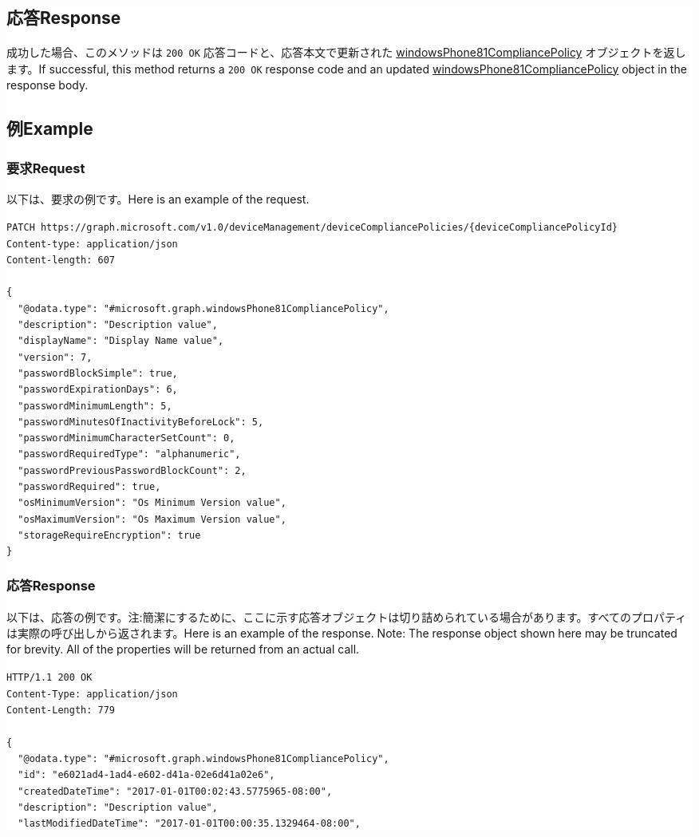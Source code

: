 
## <a name="response"></a><span data-ttu-id="03582-190">応答</span><span class="sxs-lookup"><span data-stu-id="03582-190">Response</span></span>
<span data-ttu-id="03582-191">成功した場合、このメソッドは `200 OK` 応答コードと、応答本文で更新された [windowsPhone81CompliancePolicy](../resources/intune-deviceconfig-windowsphone81compliancepolicy.md) オブジェクトを返します。</span><span class="sxs-lookup"><span data-stu-id="03582-191">If successful, this method returns a `200 OK` response code and an updated [windowsPhone81CompliancePolicy](../resources/intune-deviceconfig-windowsphone81compliancepolicy.md) object in the response body.</span></span>

## <a name="example"></a><span data-ttu-id="03582-192">例</span><span class="sxs-lookup"><span data-stu-id="03582-192">Example</span></span>

### <a name="request"></a><span data-ttu-id="03582-193">要求</span><span class="sxs-lookup"><span data-stu-id="03582-193">Request</span></span>
<span data-ttu-id="03582-194">以下は、要求の例です。</span><span class="sxs-lookup"><span data-stu-id="03582-194">Here is an example of the request.</span></span>
``` http
PATCH https://graph.microsoft.com/v1.0/deviceManagement/deviceCompliancePolicies/{deviceCompliancePolicyId}
Content-type: application/json
Content-length: 607

{
  "@odata.type": "#microsoft.graph.windowsPhone81CompliancePolicy",
  "description": "Description value",
  "displayName": "Display Name value",
  "version": 7,
  "passwordBlockSimple": true,
  "passwordExpirationDays": 6,
  "passwordMinimumLength": 5,
  "passwordMinutesOfInactivityBeforeLock": 5,
  "passwordMinimumCharacterSetCount": 0,
  "passwordRequiredType": "alphanumeric",
  "passwordPreviousPasswordBlockCount": 2,
  "passwordRequired": true,
  "osMinimumVersion": "Os Minimum Version value",
  "osMaximumVersion": "Os Maximum Version value",
  "storageRequireEncryption": true
}
```

### <a name="response"></a><span data-ttu-id="03582-195">応答</span><span class="sxs-lookup"><span data-stu-id="03582-195">Response</span></span>
<span data-ttu-id="03582-p110">以下は、応答の例です。注:簡潔にするために、ここに示す応答オブジェクトは切り詰められている場合があります。すべてのプロパティは実際の呼び出しから返されます。</span><span class="sxs-lookup"><span data-stu-id="03582-p110">Here is an example of the response. Note: The response object shown here may be truncated for brevity. All of the properties will be returned from an actual call.</span></span>
``` http
HTTP/1.1 200 OK
Content-Type: application/json
Content-Length: 779

{
  "@odata.type": "#microsoft.graph.windowsPhone81CompliancePolicy",
  "id": "e6021ad4-1ad4-e602-d41a-02e6d41a02e6",
  "createdDateTime": "2017-01-01T00:02:43.5775965-08:00",
  "description": "Description value",
  "lastModifiedDateTime": "2017-01-01T00:00:35.1329464-08:00",
```